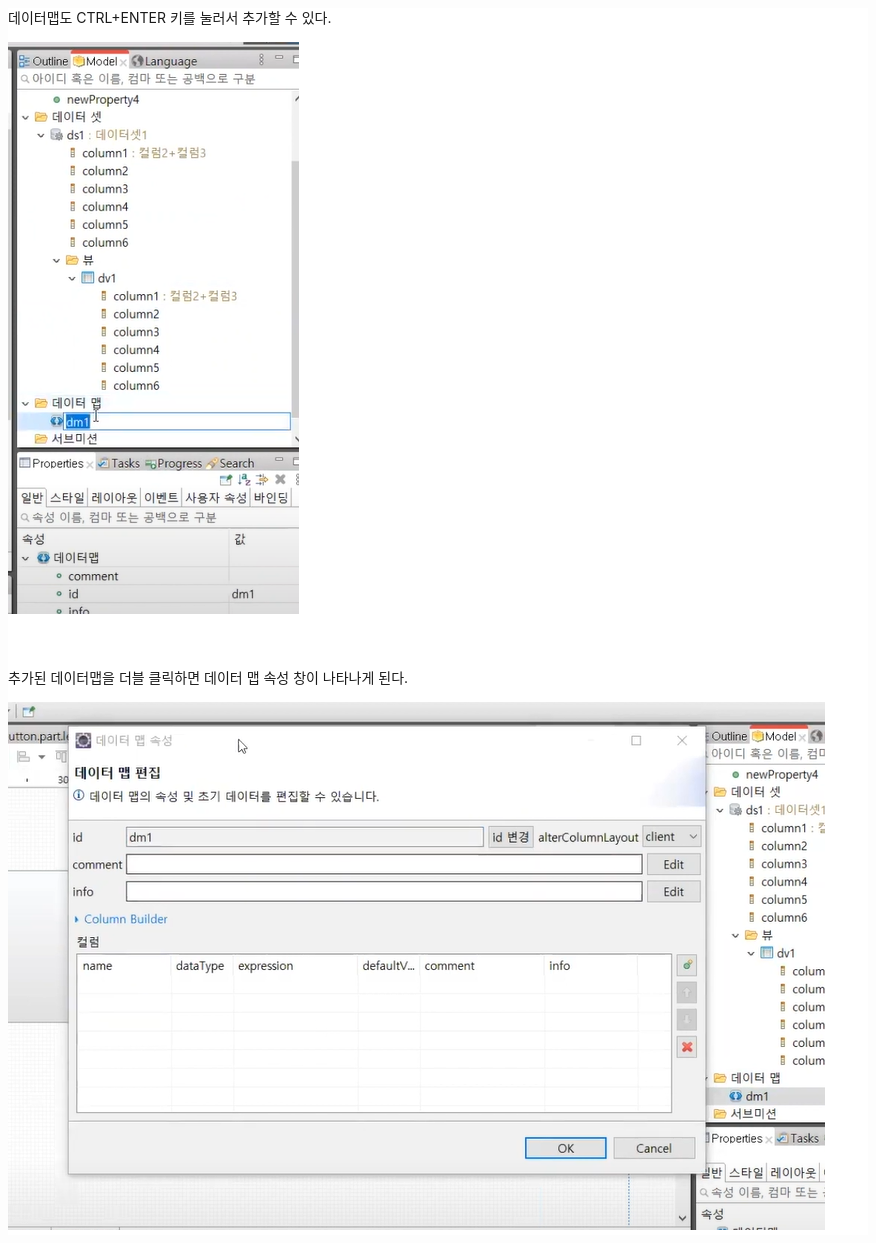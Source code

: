 데이터맵도 CTRL+ENTER 키를 눌러서 추가할 수 있다. 

![](/images/eXbuilder6/2022-05-25-16-08-29.png?style=centerme)

<br>

추가된 데이터맵을 더블 클릭하면 데이터 맵 속성 창이 나타나게 된다. 

![](/images/eXbuilder6/2022-05-25-16-09-14.png?style=centerme)
